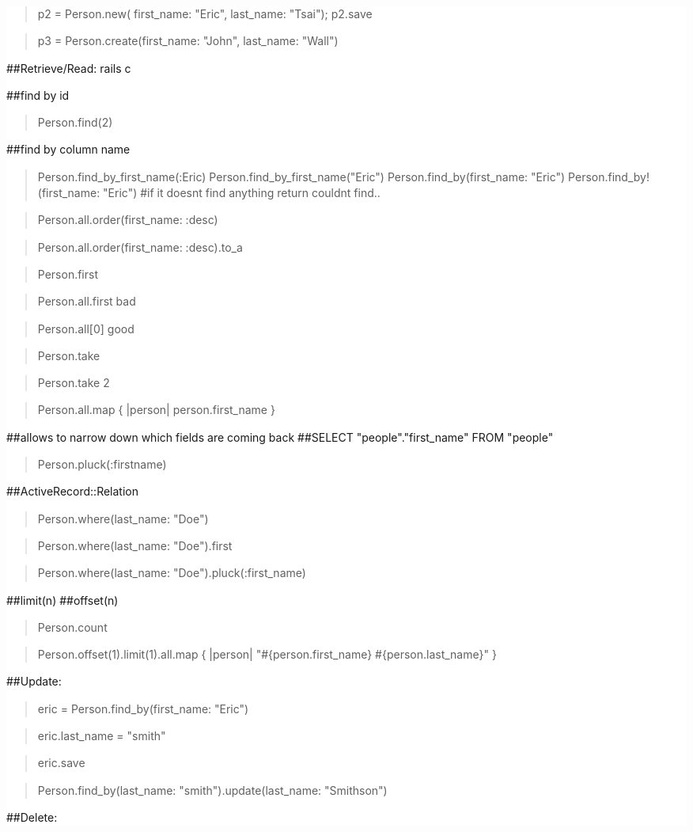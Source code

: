> p2 = Person.new( first_name: "Eric", last_name: "Tsai"); p2.save

> p3 = Person.create(first_name: "John", last_name: "Wall")

##Retrieve/Read: rails c


##find by id
> Person.find(2)

##find by column name
> Person.find_by_first_name(:Eric)
> Person.find_by_first_name("Eric")
> Person.find_by(first_name: "Eric")
> Person.find_by!(first_name: "Eric")   #if it doesnt find anything return couldnt find..

> Person.all.order(first_name: :desc)

> Person.all.order(first_name: :desc).to_a

> Person.first

> Person.all.first bad

> Person.all[0] good

> Person.take

> Person.take 2

>Person.all.map { |person| person.first_name }

##allows to narrow down which fields are coming back
##SELECT "people"."first_name" FROM "people"
>Person.pluck(:firstname)


##ActiveRecord::Relation

> Person.where(last_name: "Doe")

> Person.where(last_name: "Doe").first

> Person.where(last_name: "Doe").pluck(:first_name)


##limit(n)
##offset(n)

> Person.count

> Person.offset(1).limit(1).all.map { |person| "#{person.first_name} #{person.last_name}" }

##Update:

> eric = Person.find_by(first_name: "Eric")

> eric.last_name = "smith"

> eric.save

> Person.find_by(last_name: "smith").update(last_name: "Smithson")


##Delete:
